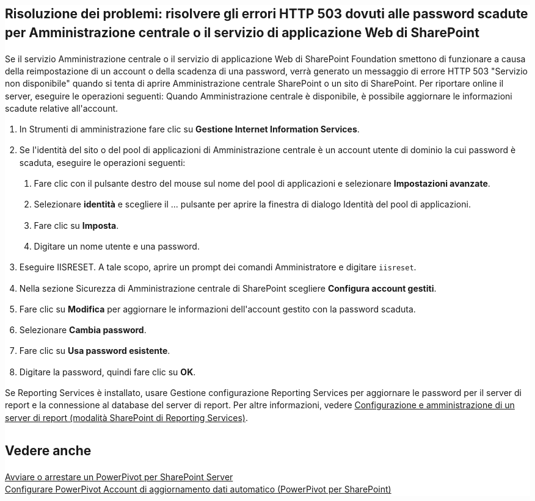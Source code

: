 ##  <a name="expired"></a> Risoluzione dei problemi: risolvere gli errori HTTP 503 dovuti alle password scadute per Amministrazione centrale o il servizio di applicazione Web di SharePoint  
 Se il servizio Amministrazione centrale o il servizio di applicazione Web di SharePoint Foundation smettono di funzionare a causa della reimpostazione di un account o della scadenza di una password, verrà generato un messaggio di errore HTTP 503 "Servizio non disponibile" quando si tenta di aprire Amministrazione centrale SharePoint o un sito di SharePoint. Per riportare online il server, eseguire le operazioni seguenti: Quando Amministrazione centrale è disponibile, è possibile aggiornare le informazioni scadute relative all'account.  
  
1.  In Strumenti di amministrazione fare clic su **Gestione Internet Information Services**.  
  
2.  Se l'identità del sito o del pool di applicazioni di Amministrazione centrale è un account utente di dominio la cui password è scaduta, eseguire le operazioni seguenti:  
  
    1.  Fare clic con il pulsante destro del mouse sul nome del pool di applicazioni e selezionare **Impostazioni avanzate**.  
  
    2.  Selezionare **identità** e scegliere il ... pulsante per aprire la finestra di dialogo Identità del pool di applicazioni.  
  
    3.  Fare clic su **Imposta**.  
  
    4.  Digitare un nome utente e una password.  
  
3.  Eseguire IISRESET. A tale scopo, aprire un prompt dei comandi Amministratore e digitare `iisreset`.  
  
4.  Nella sezione Sicurezza di Amministrazione centrale di SharePoint scegliere **Configura account gestiti**.  
  
5.  Fare clic su **Modifica** per aggiornare le informazioni dell'account gestito con la password scaduta.  
  
6.  Selezionare **Cambia password**.  
  
7.  Fare clic su **Usa password esistente**.  
  
8.  Digitare la password, quindi fare clic su **OK**.  
  
 Se Reporting Services è installato, usare Gestione configurazione Reporting Services per aggiornare le password per il server di report e la connessione al database del server di report. Per altre informazioni, vedere [Configurazione e amministrazione di un server di report &#40;modalità SharePoint di Reporting Services&#41;](../../reporting-services/configure-administer-report-server-reporting-services-sharepoint-mode.md).  
  
## <a name="see-also"></a>Vedere anche  
 [Avviare o arrestare un PowerPivot per SharePoint Server](start-or-stop-a-power-pivot-for-sharepoint-server.md)   
 [Configurare PowerPivot Account di aggiornamento dati automatico &#40;PowerPivot per SharePoint&#41;](../configure-unattended-data-refresh-account-powerpivot-sharepoint.md)  
  
  

